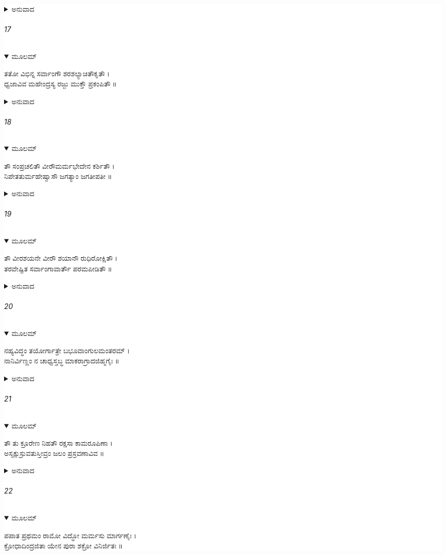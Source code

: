 <details><summary>ಅನುವಾದ</summary></details>

###### 17


<details open><summary>ಮೂಲಮ್</summary>

ತತೋ ವಿಭಿನ್ನ ಸರ್ವಾಂಗೌ ಶರಶಲ್ಯಾಚಿತೌಕೃತೌ ।  
ಧ್ವಜಾವಿವ ಮಹೇಂದ್ರಸ್ಯ ರಜ್ಜು ಮುಕ್ತೌ ಪ್ರಕಂಪಿತೌ ॥
</details>

<details><summary>ಅನುವಾದ</summary></details>

###### 18


<details open><summary>ಮೂಲಮ್</summary>

ತೌ ಸಂಪ್ರಚಲಿತೌ ವೀರೌಮರ್ಮಭೇದೇನ ಕರ್ಶಿತೌ ।  
ನಿಪೇತತುರ್ಮಹೇಷ್ವಾಸೌ ಜಗತ್ಯಾಂ ಜಗತೀಪತೀ ॥
</details>

<details><summary>ಅನುವಾದ</summary></details>

###### 19


<details open><summary>ಮೂಲಮ್</summary>

ತೌ ವೀರಶಯನೇ ವೀರೌ ಶಯಾನೌ ರುಧಿರೋಕ್ಷಿತೌ ।  
ತರವೇಷ್ಟಿತ ಸರ್ವಾಂಗಾವಾರ್ತೌ ಪರಮಪೀಡಿತೌ ॥
</details>

<details><summary>ಅನುವಾದ</summary></details>

###### 20


<details open><summary>ಮೂಲಮ್</summary>

ನಹ್ಯವಿದ್ಧಂ ತಯೋರ್ಗಾತ್ರೇ ಬಭೂವಾಂಗುಲಮಂತರಮ್ ।  
ನಾನಿರ್ವಿಣ್ಣಂ ನ ಚಾಧ್ವಸ್ತಬ್ಧ ಮಾಕರಾಗ್ರಾದಜಿಹ್ಮಗೈಃ ॥
</details>

<details><summary>ಅನುವಾದ</summary></details>

###### 21


<details open><summary>ಮೂಲಮ್</summary>

ತೌ ತು ಕ್ರೂರೇಣ ನಿಹತೌ ರಕ್ಷಸಾ ಕಾಮರೂಪಿಣಾ ।  
ಅಸೃಕ್ಸುಸ್ರುವತುಸ್ತೀವ್ರಂ ಜಲಂ ಪ್ರಸ್ರವಣಾವಿವ ॥
</details>

<details><summary>ಅನುವಾದ</summary></details>

###### 22


<details open><summary>ಮೂಲಮ್</summary>

ಪಪಾತ ಪ್ರಥಮಂ ರಾಮೋ ವಿದ್ಧೋ ಮರ್ಮಸು ಮಾರ್ಗಣೈಃ ।  
ಕ್ರೋಧಾದಿಂದ್ರಜಿತಾ ಯೇನ ಪುರಾ ಶಕ್ರೋ ವಿನಿರ್ಜಿತಃ ॥
</details>
